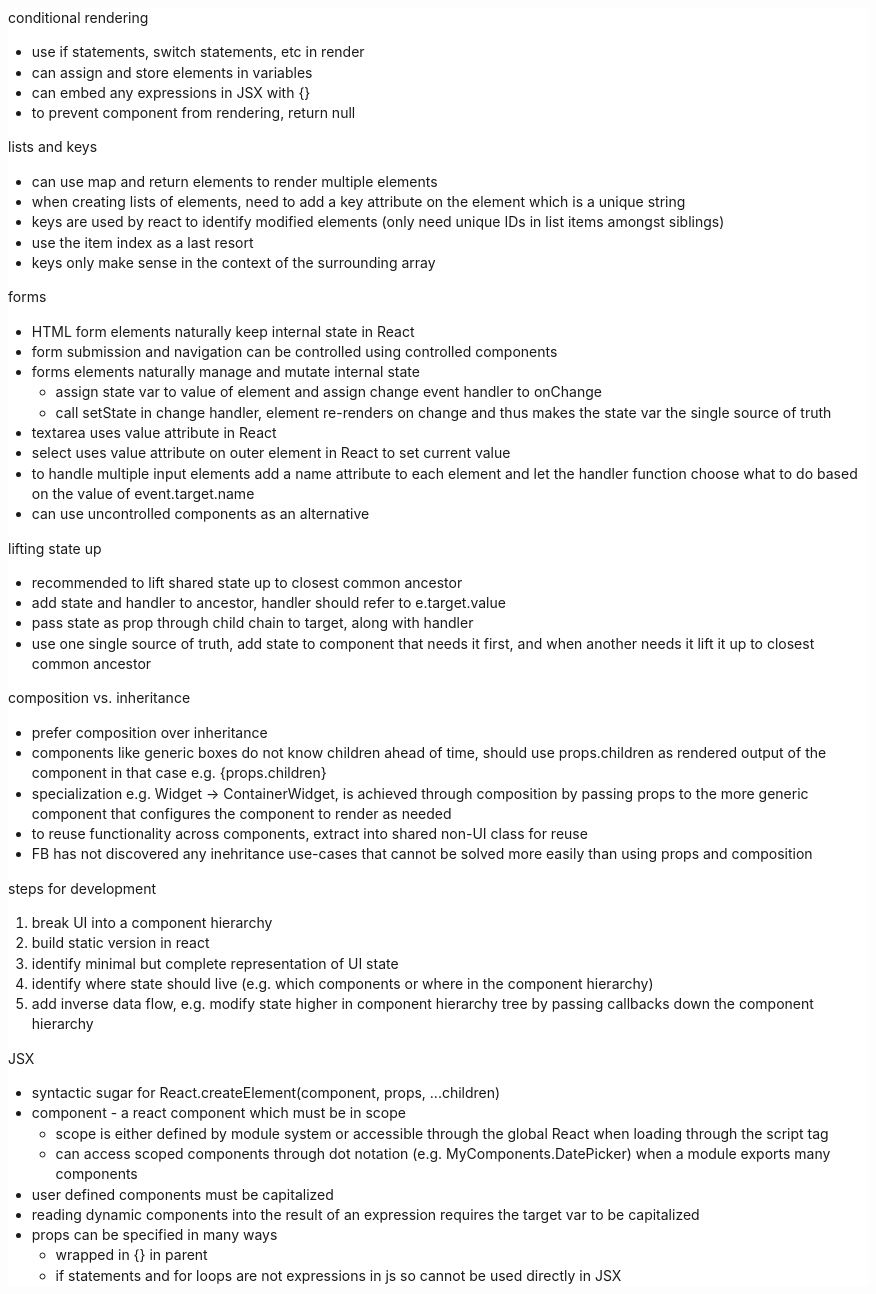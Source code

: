 conditional rendering
- use if statements, switch statements, etc in render
- can assign and store elements in variables
- can embed any expressions in JSX with {}
- to prevent component from rendering, return null

lists and keys
- can use map and return elements to render multiple elements
- when creating lists of elements, need to add a key attribute on the element which is a unique string
- keys are used by react to identify modified elements (only need unique IDs in list items amongst
  siblings)
- use the item index as a last resort
- keys only make sense in the context of the surrounding array

forms
- HTML form elements naturally keep internal state in React
- form submission and navigation can be controlled using controlled components
- forms elements naturally manage and mutate internal state
    - assign state var to value of element and assign change event handler to onChange
    - call setState in change handler, element re-renders on change and thus makes the
      state var the single source of truth
- textarea uses value attribute in React
- select uses value attribute on outer element in React to set current value
- to handle multiple input elements add a name attribute to each element and let the handler function choose what to do based on the value of event.target.name
- can use uncontrolled components as an alternative

lifting state up
- recommended to lift shared state up to closest common ancestor
- add state and handler to ancestor, handler should refer to e.target.value
- pass state as prop through child chain to target, along with handler
- use one single source of truth, add state to component that needs it first, and when
  another needs it lift it up to closest common ancestor

composition vs. inheritance
- prefer composition over inheritance
- components like generic boxes do not know children ahead of time, should use props.children
  as rendered output of the component in that case e.g. {props.children}
- specialization e.g. Widget -> ContainerWidget, is achieved through composition by passing
  props to the more generic component that configures the component to render as needed
- to reuse functionality across components, extract into shared non-UI class for reuse
- FB has not discovered any inehritance use-cases that cannot be solved more easily than using
  props and composition

steps for development
1. break UI into a component hierarchy
2. build static version in react
3. identify minimal but complete representation of UI state
4. identify where state should live (e.g. which components or where in the component hierarchy)
5. add inverse data flow, e.g. modify state higher in component hierarchy tree by passing callbacks
   down the component hierarchy

JSX
- syntactic sugar for React.createElement(component, props, ...children)
- component - a react component which must be in scope
    - scope is either defined by module system or accessible through the global React when
      loading through the script tag
    - can access scoped components through dot notation (e.g. MyComponents.DatePicker) when
      a module exports many components
- user defined components must be capitalized
- reading dynamic components into the result of an expression requires the target var to be
  capitalized
- props can be specified in many ways
    - wrapped in {} in parent
    - if statements and for loops are not expressions in js so cannot be used directly in JSX